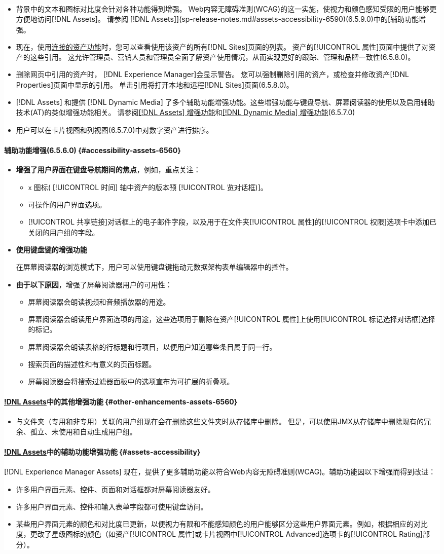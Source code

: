 * 背景中的文本和图标对比度会针对各种功能得到增强。 Web内容无障碍准则(WCAG)的这一实施，使视力和颜色感知受限的用户能够更方便地访问[!DNL Assets]。 请参阅 [!DNL Assets]](sp-release-notes.md#assets-accessibility-6590)(6.5.9.0)中的[辅助功能增强。
* 现在，使用[连接的资产功能](/help/assets/use-assets-across-connected-assets-instances.md)时，您可以查看使用该资产的所有[!DNL Sites]页面的列表。 资产的[!UICONTROL 属性]页面中提供了对资产的这些引用。 这允许管理员、营销人员和管理员全面了解资产使用情况，从而实现更好的跟踪、管理和品牌一致性(6.5.8.0)。

* 删除网页中引用的资产时， [!DNL Experience Manager]会显示警告。 您可以强制删除引用的资产，或检查并修改资产[!DNL Properties]页面中显示的引用。 单击引用将打开本地和远程[!DNL Sites]页面(6.5.8.0)。

* [!DNL Assets] 和提供 [!DNL Dynamic Media] 了多个辅助功能增强功能。这些增强功能与键盘导航、屏幕阅读器的使用以及启用辅助技术(AT)的类似增强功能相关。 请参阅[[!DNL Assets] 增强功能](/help/release-notes/sp-release-notes.md#assets-6570)和[[!DNL Dynamic Media] 增强功能](/help/release-notes/sp-release-notes.md#dynamic-media-6570)(6.5.7.0)

* 用户可以在卡片视图和列视图(6.5.7.0)中对数字资产进行排序。

#### 辅助功能增强(6.5.6.0) {#accessibility-assets-6560}

* **增强了用户界面在键盘导航期间的焦点**，例如，重点关注：

   * `x` 图标( [!UICONTROL 时间] 轴中资产的版本预 [!UICONTROL 览对话框)]。

   * 可操作的用户界面选项。

   * [!UICONTROL 共享链接]对话框上的电子邮件字段，以及用于在文件夹[!UICONTROL 属性]的[!UICONTROL 权限]选项卡中添加已关闭的用户组的字段。

* **使用键盘键的增强功能**

   在屏幕阅读器的浏览模式下，用户可以使用键盘键拖动元数据架构表单编辑器中的控件。

* **由于以下原因**，增强了屏幕阅读器用户的可用性：

   * 屏幕阅读器会朗读视频和音频播放器的用途。

   * 屏幕阅读器会朗读用户界面选项的用途，这些选项用于删除在资产[!UICONTROL 属性]上使用[!UICONTROL 标记选择对话框]选择的标记。

   * 屏幕阅读器会朗读表格的行标题和行项目，以便用户知道哪些条目属于同一行。

   * 搜索页面的描述性和有意义的页面标题。

   * 屏幕阅读器会将搜索过滤器面板中的选项宣布为可扩展的折叠项。

#### [!DNL Assets](6.5.6.0)中的其他增强功能 {#other-enhancements-assets-6560}

* 与文件夹（专用和非专用）关联的用户组现在会在[删除这些文件夹](/help/assets/private-folder.md#delete-private-folder)时从存储库中删除。 但是，可以使用JMX从存储库中删除现有的冗余、孤立、未使用和自动生成用户组。

#### [!DNL Assets](6.5.5.0)中的辅助功能增强功能 {#assets-accessibility}

[!DNL Experience Manager Assets] 现在，提供了更多辅助功能以符合Web内容无障碍准则(WCAG)。辅助功能因以下增强而得到改进：

* 许多用户界面元素、控件、页面和对话框都对屏幕阅读器友好。

* 许多用户界面元素、控件和输入表单字段都可使用键盘访问。

* 某些用户界面元素的颜色和对比度已更新，以便视力有限和不能感知颜色的用户能够区分这些用户界面元素。例如，根据相应的对比度，更改了星级图标的颜色（如资产[!UICONTROL 属性]或卡片视图中[!UICONTROL Advanced]选项卡的[!UICONTROL Rating]部分）。
